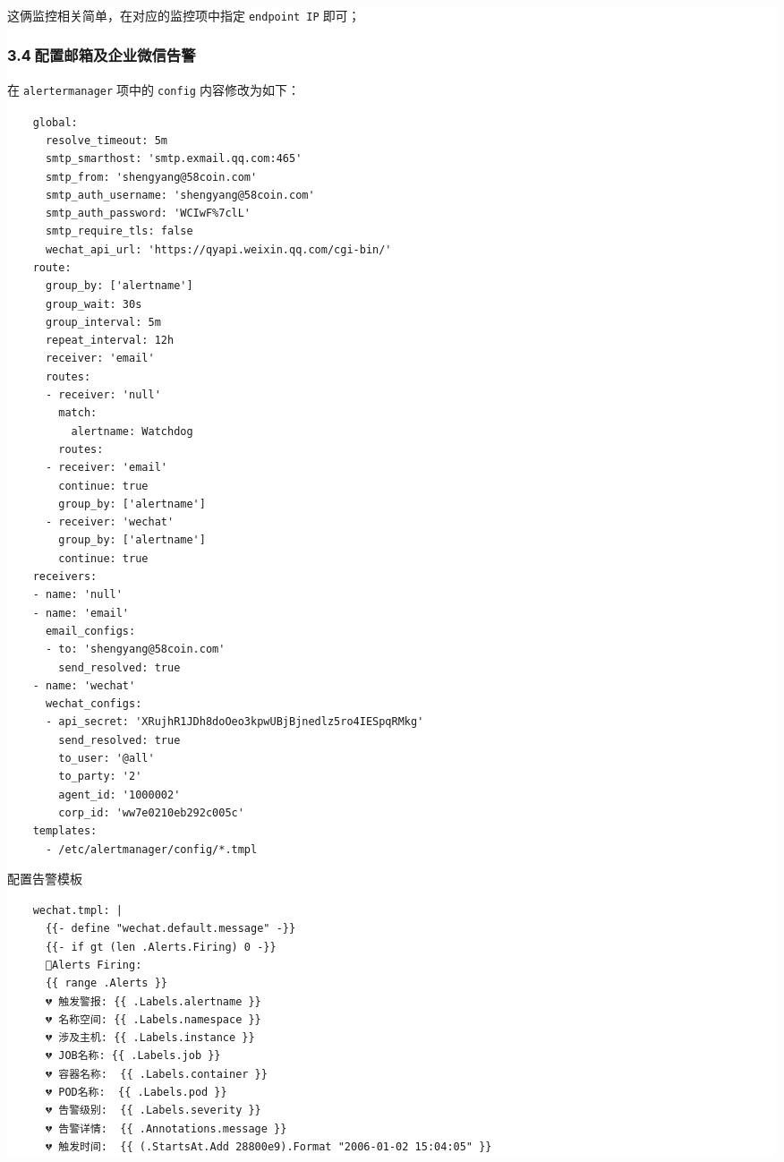 这俩监控相关简单，在对应的监控项中指定 `endpoint IP` 即可；

### 3.4 配置邮箱及企业微信告警

在 `alertermanager` 项中的 `config` 内容修改为如下：

```shell
    global:
      resolve_timeout: 5m
      smtp_smarthost: 'smtp.exmail.qq.com:465'
      smtp_from: 'shengyang@58coin.com'
      smtp_auth_username: 'shengyang@58coin.com'
      smtp_auth_password: 'WCIwF%7clL'
      smtp_require_tls: false
      wechat_api_url: 'https://qyapi.weixin.qq.com/cgi-bin/'
    route:
      group_by: ['alertname']
      group_wait: 30s
      group_interval: 5m
      repeat_interval: 12h
      receiver: 'email'
      routes:
      - receiver: 'null'
        match:
          alertname: Watchdog
        routes:
      - receiver: 'email'
        continue: true
        group_by: ['alertname']
      - receiver: 'wechat'
        group_by: ['alertname']
        continue: true
    receivers:
    - name: 'null'
    - name: 'email'
      email_configs:
      - to: 'shengyang@58coin.com'
        send_resolved: true
    - name: 'wechat'
      wechat_configs:
      - api_secret: 'XRujhR1JDh8doOeo3kpwUBjBjnedlz5ro4IESpqRMkg'
        send_resolved: true
        to_user: '@all'
        to_party: '2'
        agent_id: '1000002'
        corp_id: 'ww7e0210eb292c005c'
    templates:
      - /etc/alertmanager/config/*.tmpl
```
配置告警模板
```shell
    wechat.tmpl: |
      {{- define "wechat.default.message" -}}
      {{- if gt (len .Alerts.Firing) 0 -}}
      😤Alerts Firing:
      {{ range .Alerts }}
      💔 触发警报: {{ .Labels.alertname }}
      💔 名称空间: {{ .Labels.namespace }}
      💔 涉及主机: {{ .Labels.instance }}
      💔 JOB名称: {{ .Labels.job }}
      💔 容器名称:  {{ .Labels.container }}
      💔 POD名称:  {{ .Labels.pod }}
      💔 告警级别:  {{ .Labels.severity }}
      💔 告警详情:  {{ .Annotations.message }}
      💔 触发时间:  {{ (.StartsAt.Add 28800e9).Format "2006-01-02 15:04:05" }}
```